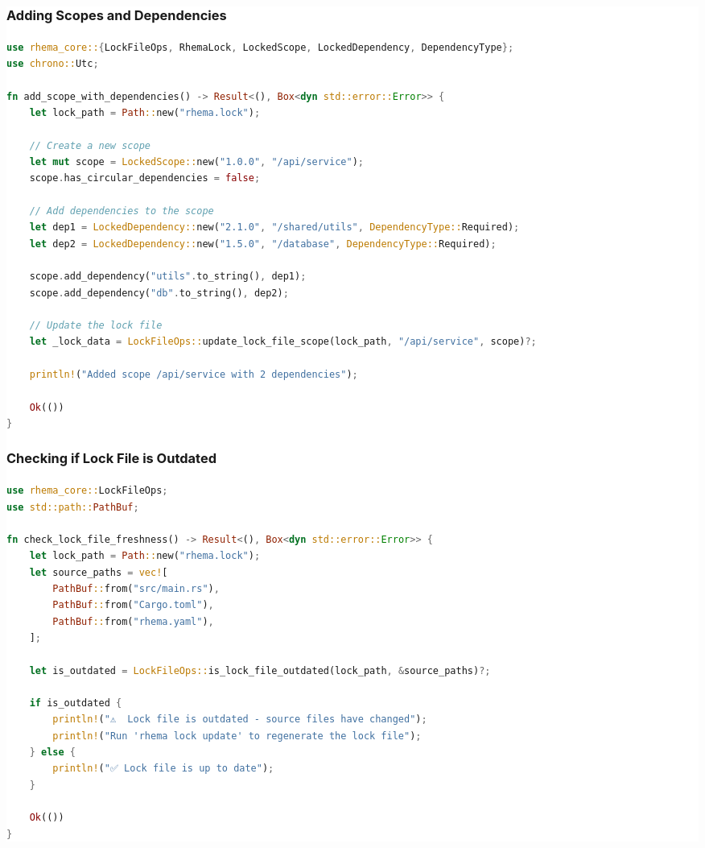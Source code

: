 ```rust
```

### Adding Scopes and Dependencies

```rust
use rhema_core::{LockFileOps, RhemaLock, LockedScope, LockedDependency, DependencyType};
use chrono::Utc;

fn add_scope_with_dependencies() -> Result<(), Box<dyn std::error::Error>> {
    let lock_path = Path::new("rhema.lock");
    
    // Create a new scope
    let mut scope = LockedScope::new("1.0.0", "/api/service");
    scope.has_circular_dependencies = false;
    
    // Add dependencies to the scope
    let dep1 = LockedDependency::new("2.1.0", "/shared/utils", DependencyType::Required);
    let dep2 = LockedDependency::new("1.5.0", "/database", DependencyType::Required);
    
    scope.add_dependency("utils".to_string(), dep1);
    scope.add_dependency("db".to_string(), dep2);
    
    // Update the lock file
    let _lock_data = LockFileOps::update_lock_file_scope(lock_path, "/api/service", scope)?;
    
    println!("Added scope /api/service with 2 dependencies");
    
    Ok(())
}
```

### Checking if Lock File is Outdated

```rust
use rhema_core::LockFileOps;
use std::path::PathBuf;

fn check_lock_file_freshness() -> Result<(), Box<dyn std::error::Error>> {
    let lock_path = Path::new("rhema.lock");
    let source_paths = vec![
        PathBuf::from("src/main.rs"),
        PathBuf::from("Cargo.toml"),
        PathBuf::from("rhema.yaml"),
    ];
    
    let is_outdated = LockFileOps::is_lock_file_outdated(lock_path, &source_paths)?;
    
    if is_outdated {
        println!("⚠️  Lock file is outdated - source files have changed");
        println!("Run 'rhema lock update' to regenerate the lock file");
    } else {
        println!("✅ Lock file is up to date");
    }
    
    Ok(())
}
```
